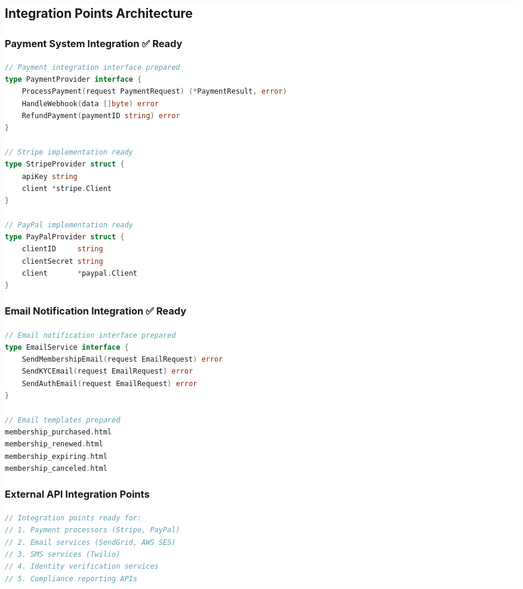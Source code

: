 ## Integration Points Architecture

### Payment System Integration ✅ Ready

```go
// Payment integration interface prepared
type PaymentProvider interface {
    ProcessPayment(request PaymentRequest) (*PaymentResult, error)
    HandleWebhook(data []byte) error
    RefundPayment(paymentID string) error
}

// Stripe implementation ready
type StripeProvider struct {
    apiKey string
    client *stripe.Client
}

// PayPal implementation ready  
type PayPalProvider struct {
    clientID     string
    clientSecret string
    client       *paypal.Client
}
```

### Email Notification Integration ✅ Ready

```go
// Email notification interface prepared
type EmailService interface {
    SendMembershipEmail(request EmailRequest) error
    SendKYCEmail(request EmailRequest) error
    SendAuthEmail(request EmailRequest) error
}

// Email templates prepared
membership_purchased.html
membership_renewed.html
membership_expiring.html
membership_canceled.html
```

### External API Integration Points

```go
// Integration points ready for:
// 1. Payment processors (Stripe, PayPal)
// 2. Email services (SendGrid, AWS SES)
// 3. SMS services (Twilio)
// 4. Identity verification services
// 5. Compliance reporting APIs
```
